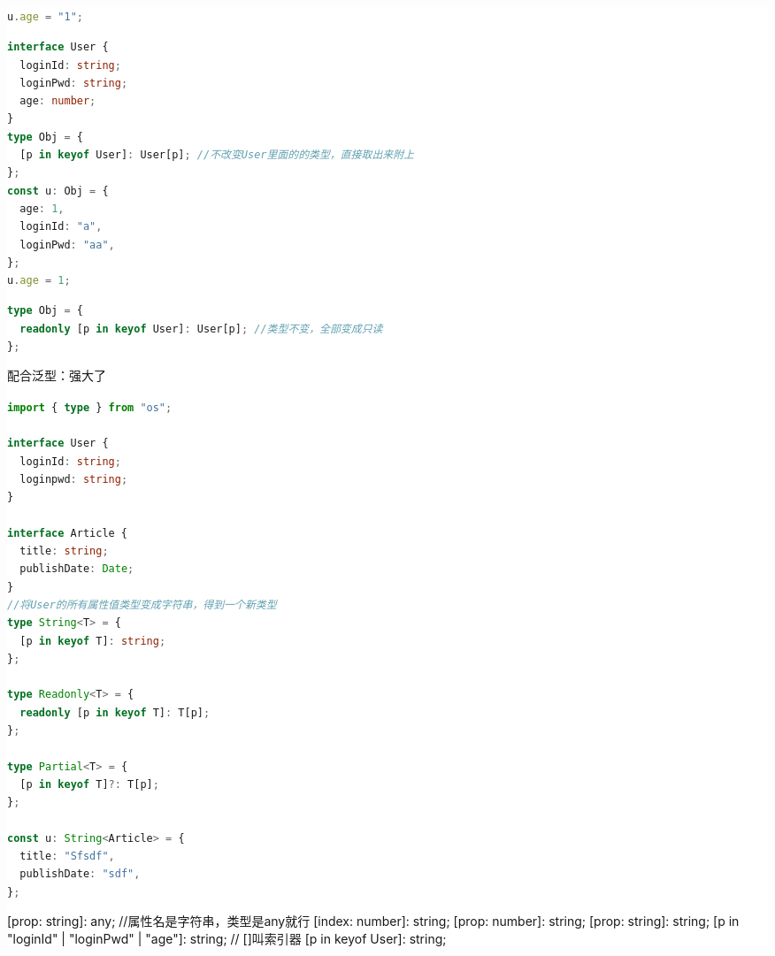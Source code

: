```typescript
u.age = "1";
```

```typescript
interface User {
  loginId: string;
  loginPwd: string;
  age: number;
}
type Obj = {
  [p in keyof User]: User[p]; //不改变User里面的的类型，直接取出来附上
};
const u: Obj = {
  age: 1,
  loginId: "a",
  loginPwd: "aa",
};
u.age = 1;
```

```typescript
type Obj = {
  readonly [p in keyof User]: User[p]; //类型不变，全部变成只读
};
```

配合泛型：强大了

```typescript
import { type } from "os";

interface User {
  loginId: string;
  loginpwd: string;
}

interface Article {
  title: string;
  publishDate: Date;
}
//将User的所有属性值类型变成字符串，得到一个新类型
type String<T> = {
  [p in keyof T]: string;
};

type Readonly<T> = {
  readonly [p in keyof T]: T[p];
};

type Partial<T> = {
  [p in keyof T]?: T[p];
};

const u: String<Article> = {
  title: "Sfsdf",
  publishDate: "sdf",
};
```


  [prop: string]: any; //属性名是字符串，类型是any就行
  [index: number]: string;
  [prop: number]: string;
  [prop: string]: string;
  [p in "loginId" | "loginPwd" | "age"]: string; //  []叫索引器
  [p in keyof User]: string;